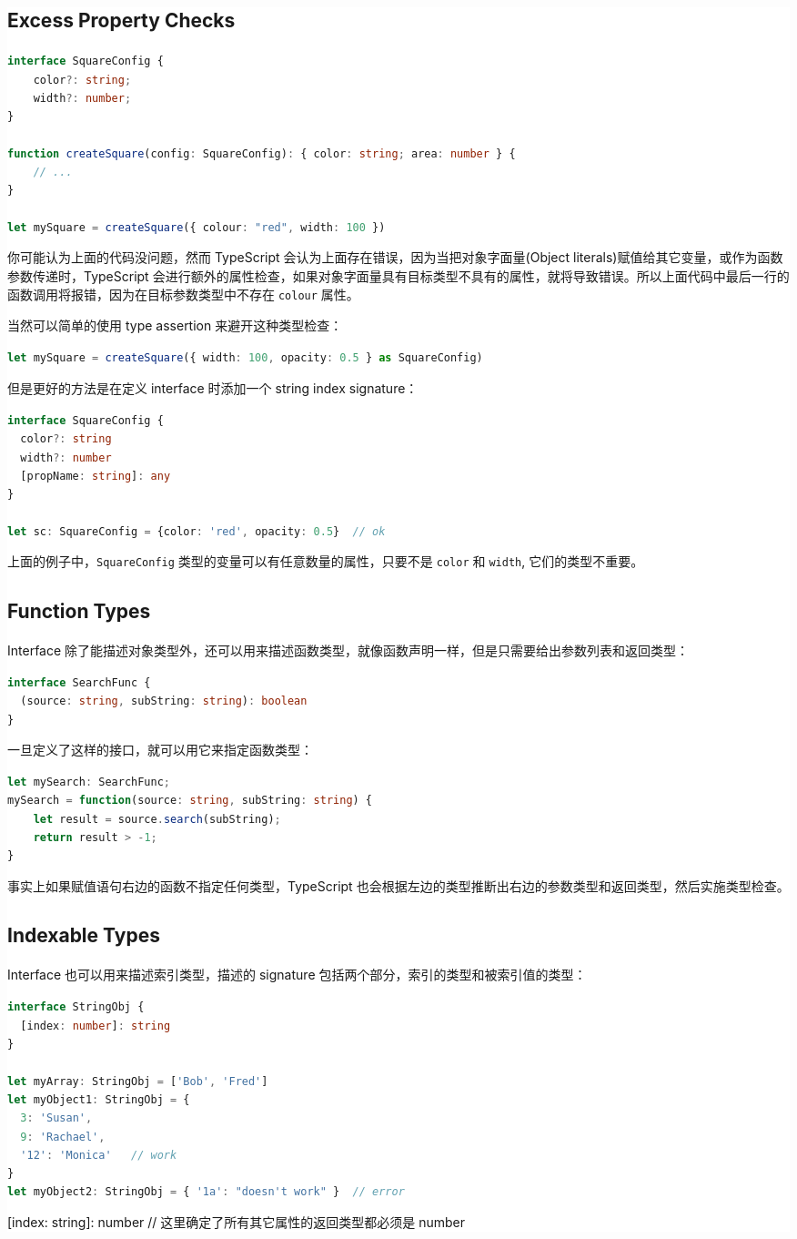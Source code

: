 ## Excess Property Checks
```ts
interface SquareConfig {
    color?: string;
    width?: number;
}

function createSquare(config: SquareConfig): { color: string; area: number } {
    // ...
}

let mySquare = createSquare({ colour: "red", width: 100 })
```
你可能认为上面的代码没问题，然而 TypeScript 会认为上面存在错误，因为当把对象字面量(Object literals)赋值给其它变量，或作为函数参数传递时，TypeScript 会进行额外的属性检查，如果对象字面量具有目标类型不具有的属性，就将导致错误。所以上面代码中最后一行的函数调用将报错，因为在目标参数类型中不存在 `colour` 属性。

当然可以简单的使用 type assertion 来避开这种类型检查：
```ts
let mySquare = createSquare({ width: 100, opacity: 0.5 } as SquareConfig)
```
但是更好的方法是在定义 interface 时添加一个 string index signature：
```ts
interface SquareConfig {
  color?: string
  width?: number
  [propName: string]: any
}

let sc: SquareConfig = {color: 'red', opacity: 0.5}  // ok
```
上面的例子中，`SquareConfig` 类型的变量可以有任意数量的属性，只要不是 `color` 和 `width`, 它们的类型不重要。

## Function Types
Interface 除了能描述对象类型外，还可以用来描述函数类型，就像函数声明一样，但是只需要给出参数列表和返回类型：
```ts
interface SearchFunc {
  (source: string, subString: string): boolean
}
```
一旦定义了这样的接口，就可以用它来指定函数类型：
```ts
let mySearch: SearchFunc;
mySearch = function(source: string, subString: string) {
    let result = source.search(subString);
    return result > -1;
}
```
事实上如果赋值语句右边的函数不指定任何类型，TypeScript 也会根据左边的类型推断出右边的参数类型和返回类型，然后实施类型检查。

## Indexable Types
Interface 也可以用来描述索引类型，描述的 signature 包括两个部分，索引的类型和被索引值的类型：
```ts
interface StringObj {
  [index: number]: string
}

let myArray: StringObj = ['Bob', 'Fred']
let myObject1: StringObj = {
  3: 'Susan',
  9: 'Rachael',
  '12': 'Monica'   // work
}
let myObject2: StringObj = { '1a': "doesn't work" }  // error
```

  [index: string]: number // 这里确定了所有其它属性的返回类型都必须是 number